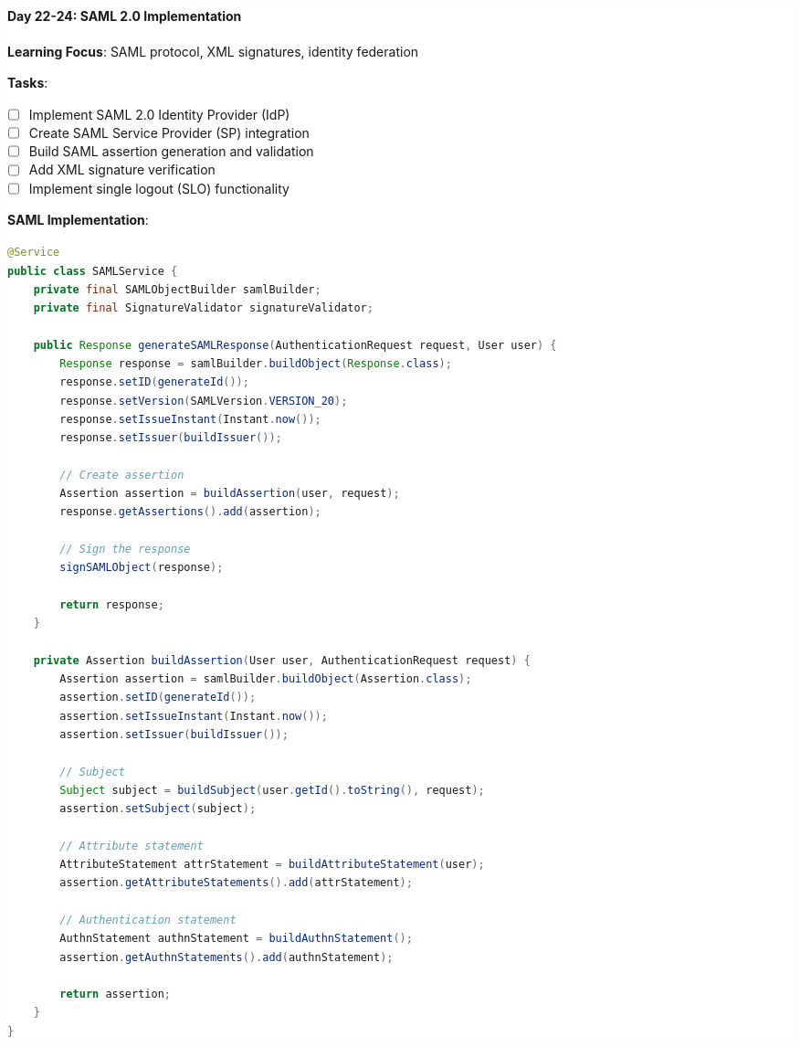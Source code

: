 #### Day 22-24: SAML 2.0 Implementation
**Learning Focus**: SAML protocol, XML signatures, identity federation

**Tasks**:
- [ ] Implement SAML 2.0 Identity Provider (IdP)
- [ ] Create SAML Service Provider (SP) integration
- [ ] Build SAML assertion generation and validation
- [ ] Add XML signature verification
- [ ] Implement single logout (SLO) functionality

**SAML Implementation**:
```java
@Service
public class SAMLService {
    private final SAMLObjectBuilder samlBuilder;
    private final SignatureValidator signatureValidator;
    
    public Response generateSAMLResponse(AuthenticationRequest request, User user) {
        Response response = samlBuilder.buildObject(Response.class);
        response.setID(generateId());
        response.setVersion(SAMLVersion.VERSION_20);
        response.setIssueInstant(Instant.now());
        response.setIssuer(buildIssuer());
        
        // Create assertion
        Assertion assertion = buildAssertion(user, request);
        response.getAssertions().add(assertion);
        
        // Sign the response
        signSAMLObject(response);
        
        return response;
    }
    
    private Assertion buildAssertion(User user, AuthenticationRequest request) {
        Assertion assertion = samlBuilder.buildObject(Assertion.class);
        assertion.setID(generateId());
        assertion.setIssueInstant(Instant.now());
        assertion.setIssuer(buildIssuer());
        
        // Subject
        Subject subject = buildSubject(user.getId().toString(), request);
        assertion.setSubject(subject);
        
        // Attribute statement
        AttributeStatement attrStatement = buildAttributeStatement(user);
        assertion.getAttributeStatements().add(attrStatement);
        
        // Authentication statement
        AuthnStatement authnStatement = buildAuthnStatement();
        assertion.getAuthnStatements().add(authnStatement);
        
        return assertion;
    }
}
```
